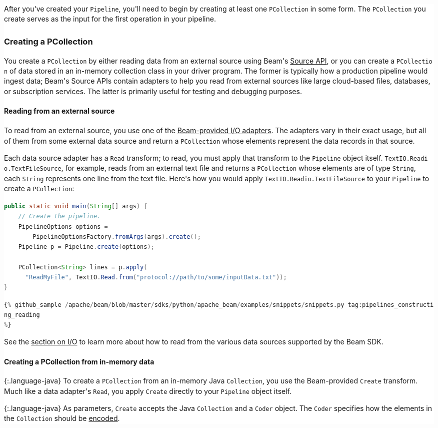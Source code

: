 After you've created your `Pipeline`, you'll need to begin by creating at least one `PCollection` in some form. The `PCollection` you create serves as the input for the first operation in your pipeline.

### <a name="pccreate"></a>Creating a PCollection

You create a `PCollection` by either reading data from an external source using Beam's [Source API](#io), or you can create a `PCollection` of data stored in an in-memory collection class in your driver program. The former is typically how a production pipeline would ingest data; Beam's Source APIs contain adapters to help you read from external sources like large cloud-based files, databases, or subscription services. The latter is primarily useful for testing and debugging purposes.

#### Reading from an external source

To read from an external source, you use one of the [Beam-provided I/O adapters](#io). The adapters vary in their exact usage, but all of them from some external data source and return a `PCollection` whose elements represent the data records in that source. 

Each data source adapter has a `Read` transform; to read, you must apply that transform to the `Pipeline` object itself. <span class="language-java">`TextIO.Read`</span><span class="language-py">`io.TextFileSource`</span>, for example, reads from an external text file and returns a `PCollection` whose elements are of type `String`, each `String` represents one line from the text file. Here's how you would apply <span class="language-java">`TextIO.Read`</span><span class="language-py">`io.TextFileSource`</span> to your `Pipeline` to create a `PCollection`:

```java
public static void main(String[] args) {
    // Create the pipeline.
    PipelineOptions options = 
        PipelineOptionsFactory.fromArgs(args).create();
    Pipeline p = Pipeline.create(options);

    PCollection<String> lines = p.apply(
      "ReadMyFile", TextIO.Read.from("protocol://path/to/some/inputData.txt"));
}
```

```py
{% github_sample /apache/beam/blob/master/sdks/python/apache_beam/examples/snippets/snippets.py tag:pipelines_constructing_reading
%}
```

See the [section on I/O](#io) to learn more about how to read from the various data sources supported by the Beam SDK.

#### Creating a PCollection from in-memory data

{:.language-java}
To create a `PCollection` from an in-memory Java `Collection`, you use the Beam-provided `Create` transform. Much like a data adapter's `Read`, you apply `Create` directly to your `Pipeline` object itself.

{:.language-java}
As parameters, `Create` accepts the Java `Collection` and a `Coder` object. The `Coder` specifies how the elements in the `Collection` should be [encoded](#pcelementtype).
